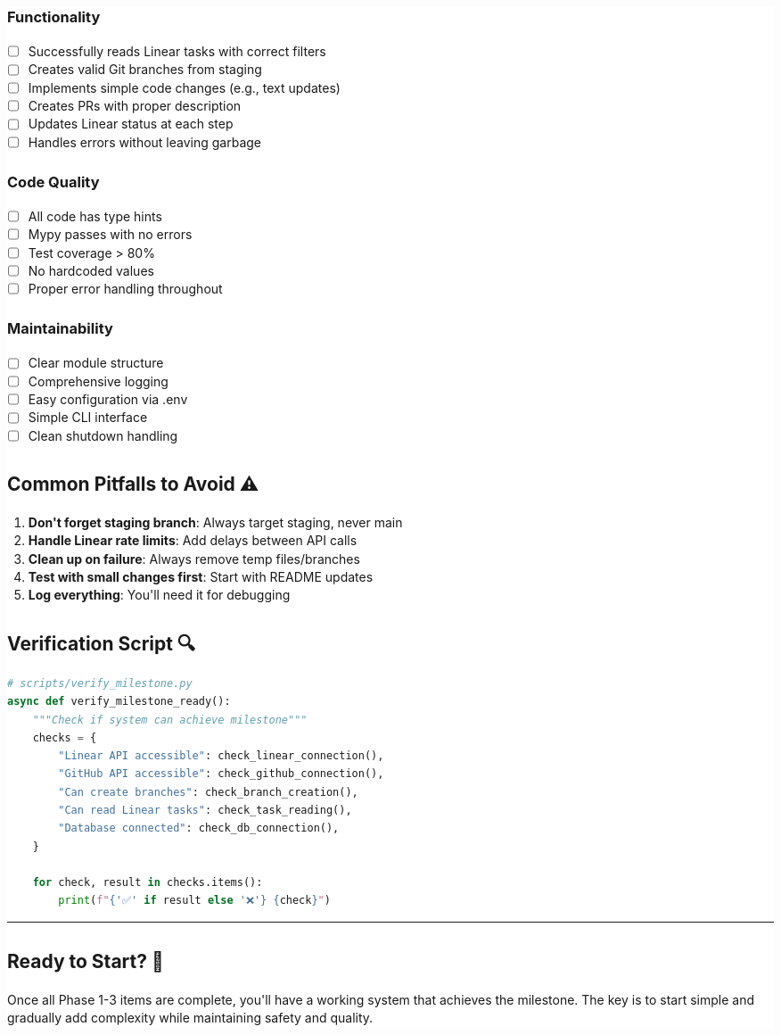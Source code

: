 ### Functionality
- [ ] Successfully reads Linear tasks with correct filters
- [ ] Creates valid Git branches from staging
- [ ] Implements simple code changes (e.g., text updates)
- [ ] Creates PRs with proper description
- [ ] Updates Linear status at each step
- [ ] Handles errors without leaving garbage

### Code Quality  
- [ ] All code has type hints
- [ ] Mypy passes with no errors
- [ ] Test coverage > 80%
- [ ] No hardcoded values
- [ ] Proper error handling throughout

### Maintainability
- [ ] Clear module structure
- [ ] Comprehensive logging
- [ ] Easy configuration via .env
- [ ] Simple CLI interface
- [ ] Clean shutdown handling

## Common Pitfalls to Avoid ⚠️

1. **Don't forget staging branch**: Always target staging, never main
2. **Handle Linear rate limits**: Add delays between API calls
3. **Clean up on failure**: Always remove temp files/branches
4. **Test with small changes first**: Start with README updates
5. **Log everything**: You'll need it for debugging

## Verification Script 🔍

```python
# scripts/verify_milestone.py
async def verify_milestone_ready():
    """Check if system can achieve milestone"""
    checks = {
        "Linear API accessible": check_linear_connection(),
        "GitHub API accessible": check_github_connection(),
        "Can create branches": check_branch_creation(),
        "Can read Linear tasks": check_task_reading(),
        "Database connected": check_db_connection(),
    }
    
    for check, result in checks.items():
        print(f"{'✅' if result else '❌'} {check}")
```

---

## Ready to Start? 🚀

Once all Phase 1-3 items are complete, you'll have a working system that achieves the milestone. The key is to start simple and gradually add complexity while maintaining safety and quality. 